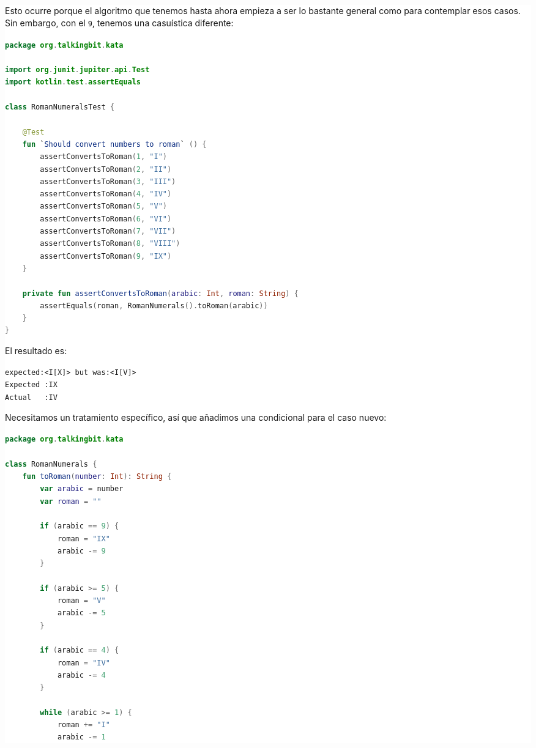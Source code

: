 
Esto ocurre porque el algoritmo que tenemos hasta ahora empieza a ser lo bastante general como para contemplar esos casos. Sin embargo, con el `9`, tenemos una casuística diferente:

```kotlin
package org.talkingbit.kata

import org.junit.jupiter.api.Test
import kotlin.test.assertEquals

class RomanNumeralsTest {

    @Test
    fun `Should convert numbers to roman` () {
        assertConvertsToRoman(1, "I")
        assertConvertsToRoman(2, "II")
        assertConvertsToRoman(3, "III")
        assertConvertsToRoman(4, "IV")
        assertConvertsToRoman(5, "V")
        assertConvertsToRoman(6, "VI")
        assertConvertsToRoman(7, "VII")
        assertConvertsToRoman(8, "VIII")
        assertConvertsToRoman(9, "IX")
    }

    private fun assertConvertsToRoman(arabic: Int, roman: String) {
        assertEquals(roman, RomanNumerals().toRoman(arabic))
    }
}
```

El resultado es:

```
expected:<I[X]> but was:<I[V]>
Expected :IX
Actual   :IV
```

Necesitamos un tratamiento específico, así que añadimos una condicional para el caso nuevo:

```kotlin
package org.talkingbit.kata

class RomanNumerals {
    fun toRoman(number: Int): String {
        var arabic = number
        var roman = ""

        if (arabic == 9) {
            roman = "IX"
            arabic -= 9
        }

        if (arabic >= 5) {
            roman = "V"
            arabic -= 5
        }

        if (arabic == 4) {
            roman = "IV"
            arabic -= 4
        }

        while (arabic >= 1) {
            roman += "I"
            arabic -= 1
```

[^fn32]: http://blog.cleancoder.com/uncle-bob/2013/05/27/TheTransformationPriorityPremise.html
[^fn33]: https://codurance.com/2015/05/18/applying-transformation-priority-premise-to-roman-numerals-kata/
[^fn34]: http://blog.cleancoder.com/uncle-bob/2013/05/27/TheTransformationPriorityPremise.html